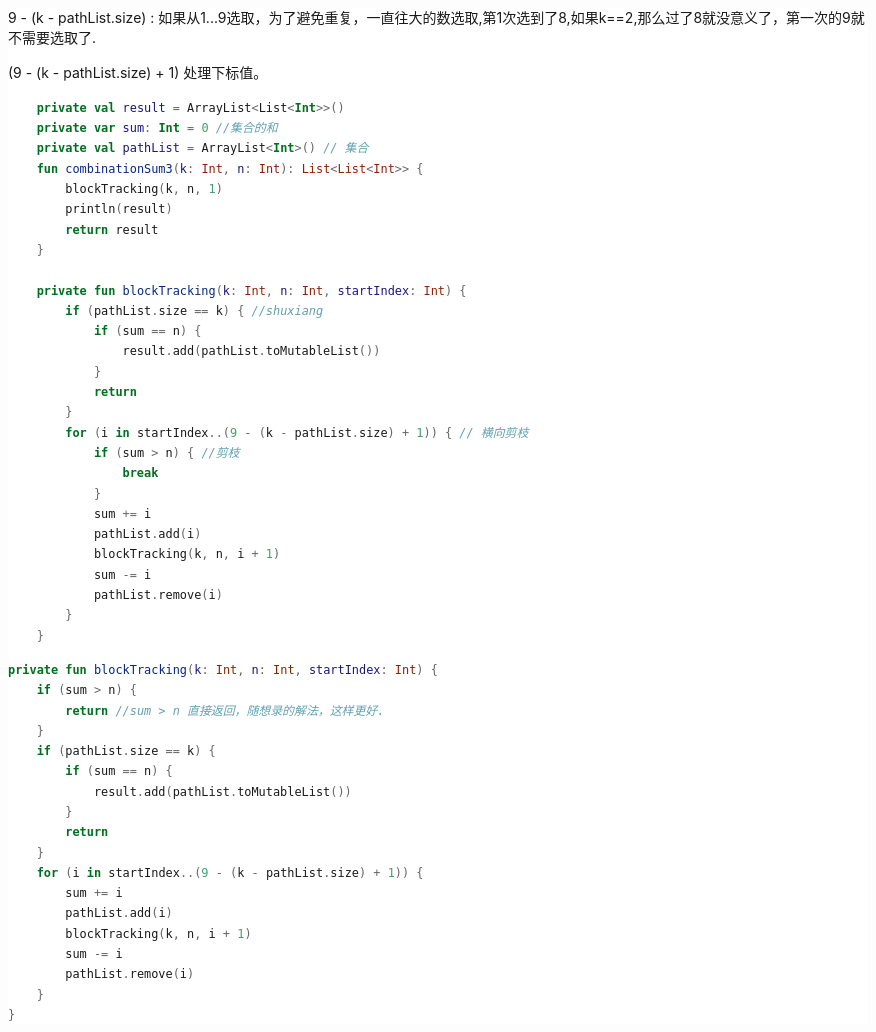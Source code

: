    9 - (k - pathList.size)  : 如果从1...9选取，为了避免重复，一直往大的数选取,第1次选到了8,如果k==2,那么过了8就没意义了，第一次的9就不需要选取了.

   (9 - (k - pathList.size) + 1) 处理下标值。



```kotlin
    private val result = ArrayList<List<Int>>()
    private var sum: Int = 0 //集合的和
    private val pathList = ArrayList<Int>() // 集合
    fun combinationSum3(k: Int, n: Int): List<List<Int>> {
        blockTracking(k, n, 1)
        println(result)
        return result
    }

    private fun blockTracking(k: Int, n: Int, startIndex: Int) {
        if (pathList.size == k) { //shuxiang
            if (sum == n) {
                result.add(pathList.toMutableList())
            }
            return
        }
        for (i in startIndex..(9 - (k - pathList.size) + 1)) { // 横向剪枝
            if (sum > n) { //剪枝
                break
            }
            sum += i
            pathList.add(i)
            blockTracking(k, n, i + 1)
            sum -= i
            pathList.remove(i)
        }
    }
```



```kotlin
private fun blockTracking(k: Int, n: Int, startIndex: Int) {
    if (sum > n) {
        return //sum > n 直接返回，随想录的解法，这样更好.
    }
    if (pathList.size == k) {
        if (sum == n) {
            result.add(pathList.toMutableList())
        }
        return
    }
    for (i in startIndex..(9 - (k - pathList.size) + 1)) {
        sum += i
        pathList.add(i)
        blockTracking(k, n, i + 1)
        sum -= i
        pathList.remove(i)
    }
}
```
